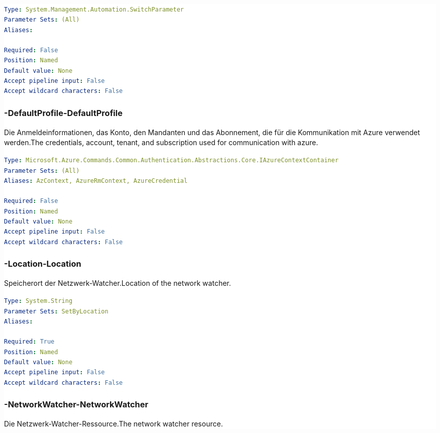 ```yaml
Type: System.Management.Automation.SwitchParameter
Parameter Sets: (All)
Aliases:

Required: False
Position: Named
Default value: None
Accept pipeline input: False
Accept wildcard characters: False
```

### <span data-ttu-id="4ec5d-119">-DefaultProfile</span><span class="sxs-lookup"><span data-stu-id="4ec5d-119">-DefaultProfile</span></span>
<span data-ttu-id="4ec5d-120">Die Anmeldeinformationen, das Konto, den Mandanten und das Abonnement, die für die Kommunikation mit Azure verwendet werden.</span><span class="sxs-lookup"><span data-stu-id="4ec5d-120">The credentials, account, tenant, and subscription used for communication with azure.</span></span>

```yaml
Type: Microsoft.Azure.Commands.Common.Authentication.Abstractions.Core.IAzureContextContainer
Parameter Sets: (All)
Aliases: AzContext, AzureRmContext, AzureCredential

Required: False
Position: Named
Default value: None
Accept pipeline input: False
Accept wildcard characters: False
```

### <span data-ttu-id="4ec5d-121">-Location</span><span class="sxs-lookup"><span data-stu-id="4ec5d-121">-Location</span></span>
<span data-ttu-id="4ec5d-122">Speicherort der Netzwerk-Watcher.</span><span class="sxs-lookup"><span data-stu-id="4ec5d-122">Location of the network watcher.</span></span>

```yaml
Type: System.String
Parameter Sets: SetByLocation
Aliases:

Required: True
Position: Named
Default value: None
Accept pipeline input: False
Accept wildcard characters: False
```

### <span data-ttu-id="4ec5d-123">-NetworkWatcher</span><span class="sxs-lookup"><span data-stu-id="4ec5d-123">-NetworkWatcher</span></span>
<span data-ttu-id="4ec5d-124">Die Netzwerk-Watcher-Ressource.</span><span class="sxs-lookup"><span data-stu-id="4ec5d-124">The network watcher resource.</span></span>
